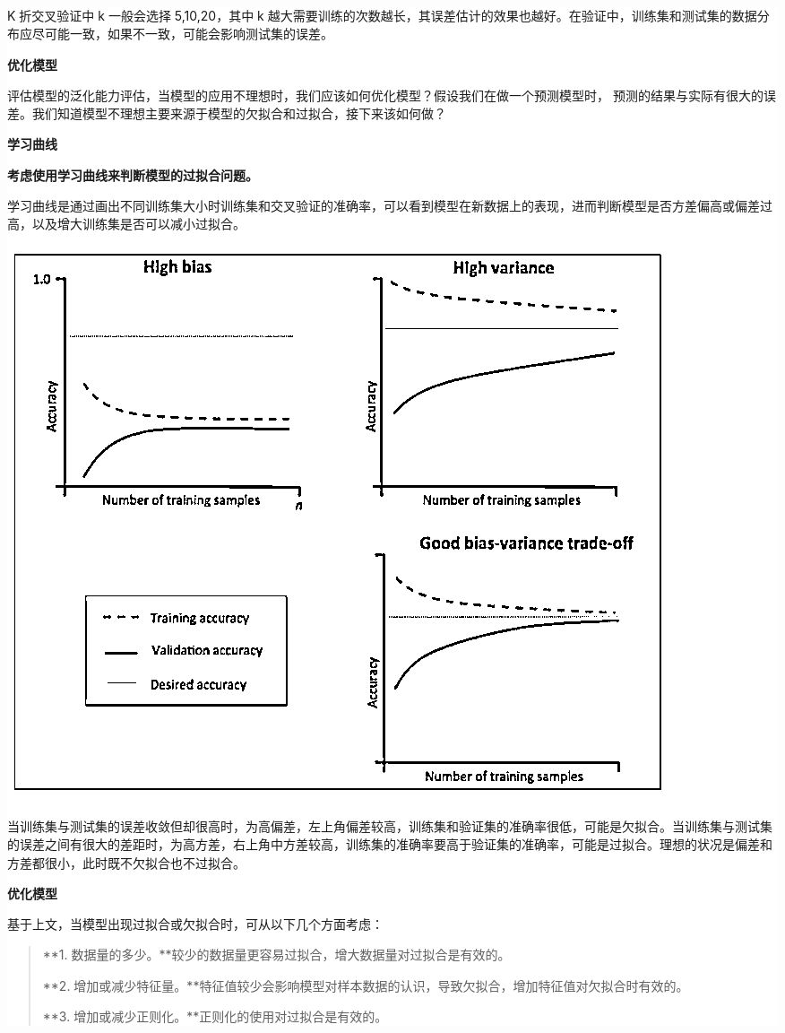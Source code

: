 K 折交叉验证中 k 一般会选择 5,10,20，其中 k 越大需要训练的次数越长，其误差估计的效果也越好。在验证中，训练集和测试集的数据分布应尽可能一致，如果不一致，可能会影响测试集的误差。

**优化模型**

评估模型的泛化能力评估，当模型的应用不理想时，我们应该如何优化模型？假设我们在做一个预测模型时， 预测的结果与实际有很大的误差。我们知道模型不理想主要来源于模型的欠拟合和过拟合，接下来该如何做？

**学习曲线**

**考虑使用学习曲线来判断模型的过拟合问题。**

学习曲线是通过画出不同训练集大小时训练集和交叉验证的准确率，可以看到模型在新数据上的表现，进而判断模型是否方差偏高或偏差过高，以及增大训练集是否可以减小过拟合。

![](img/ec13f1669a0f052cc008295732087015.png)

当训练集与测试集的误差收敛但却很高时，为高偏差，左上角偏差较高，训练集和验证集的准确率很低，可能是欠拟合。当训练集与测试集的误差之间有很大的差距时，为高方差，右上角中方差较高，训练集的准确率要高于验证集的准确率，可能是过拟合。理想的状况是偏差和方差都很小，此时既不欠拟合也不过拟合。

**优化模型**

基于上文，当模型出现过拟合或欠拟合时，可从以下几个方面考虑：

> **1\. 数据量的多少。**较少的数据量更容易过拟合，增大数据量对过拟合是有效的。
> 
> **2\. 增加或减少特征量。**特征值较少会影响模型对样本数据的认识，导致欠拟合，增加特征值对欠拟合时有效的。
> 
> **3\. 增加或减少正则化。**正则化的使用对过拟合是有效的。
